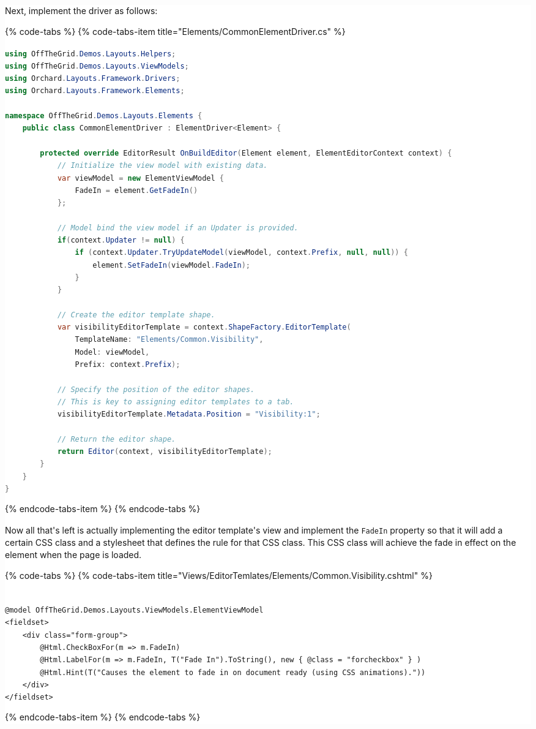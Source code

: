Next, implement the driver as follows:

{% code-tabs %}
{% code-tabs-item title="Elements/CommonElementDriver.cs" %}
```csharp
using OffTheGrid.Demos.Layouts.Helpers;
using OffTheGrid.Demos.Layouts.ViewModels;
using Orchard.Layouts.Framework.Drivers;
using Orchard.Layouts.Framework.Elements;

namespace OffTheGrid.Demos.Layouts.Elements {
    public class CommonElementDriver : ElementDriver<Element> {
        
        protected override EditorResult OnBuildEditor(Element element, ElementEditorContext context) {
            // Initialize the view model with existing data.
            var viewModel = new ElementViewModel {
                FadeIn = element.GetFadeIn()
            };
            
            // Model bind the view model if an Updater is provided.
            if(context.Updater != null) {
                if (context.Updater.TryUpdateModel(viewModel, context.Prefix, null, null)) {
                    element.SetFadeIn(viewModel.FadeIn);
                }
            }

            // Create the editor template shape.
            var visibilityEditorTemplate = context.ShapeFactory.EditorTemplate(
                TemplateName: "Elements/Common.Visibility",
                Model: viewModel,
                Prefix: context.Prefix);

            // Specify the position of the editor shapes.
            // This is key to assigning editor templates to a tab.
            visibilityEditorTemplate.Metadata.Position = "Visibility:1";

            // Return the editor shape.
            return Editor(context, visibilityEditorTemplate);
        }
    }
}

```
{% endcode-tabs-item %}
{% endcode-tabs %}

Now all that's left is actually implementing the editor template's view and implement the `FadeIn` property so that it will add a certain CSS class and a stylesheet that defines the rule for that CSS class. This CSS class will achieve the fade in effect on the element when the page is loaded.

{% code-tabs %}
{% code-tabs-item title="Views/EditorTemlates/Elements/Common.Visibility.cshtml" %}
```aspnet

@model OffTheGrid.Demos.Layouts.ViewModels.ElementViewModel
<fieldset>
    <div class="form-group">
        @Html.CheckBoxFor(m => m.FadeIn)
        @Html.LabelFor(m => m.FadeIn, T("Fade In").ToString(), new { @class = "forcheckbox" } )
        @Html.Hint(T("Causes the element to fade in on document ready (using CSS animations)."))
    </div>
</fieldset>
```
{% endcode-tabs-item %}
{% endcode-tabs %}